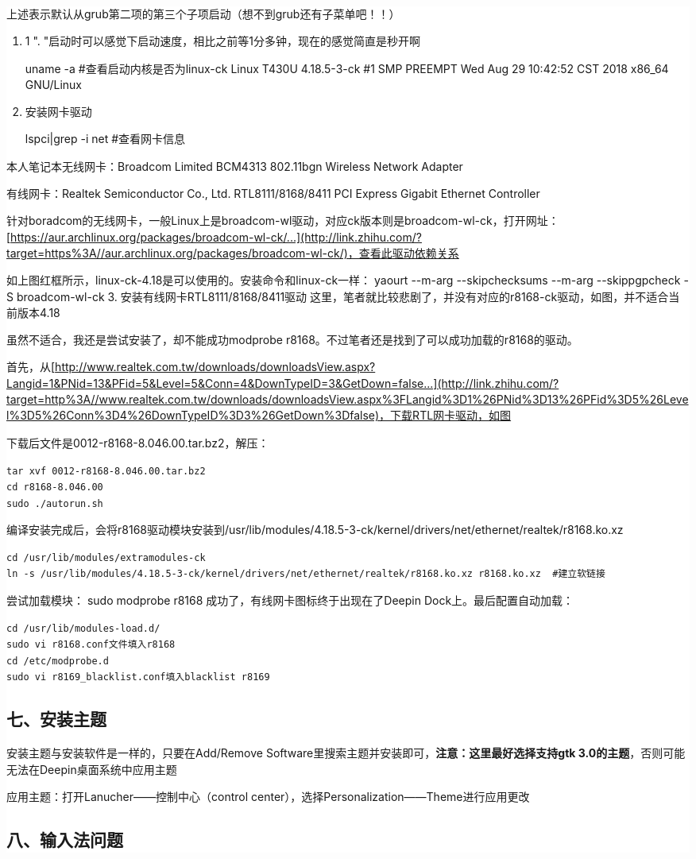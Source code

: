 上述表示默认从grub第二项的第三个子项启动（想不到grub还有子菜单吧！！）
1. 1 ". "启动时可以感觉下启动速度，相比之前等1分多钟，现在的感觉简直是秒开啊

	uname -a #查看启动内核是否为linux-ck
	Linux T430U 4.18.5-3-ck #1 SMP PREEMPT Wed Aug 29 10:42:52 CST 2018 x86_64 GNU/Linux

2. 安装网卡驱动

	lspci|grep -i net	#查看网卡信息

本人笔记本无线网卡：Broadcom Limited BCM4313 802.11bgn Wireless Network Adapter

有线网卡：Realtek Semiconductor Co., Ltd. RTL8111/8168/8411 PCI Express Gigabit Ethernet Controller

针对boradcom的无线网卡，一般Linux上是broadcom-wl驱动，对应ck版本则是broadcom-wl-ck，打开网址：[https://aur.archlinux.org/packages/broadcom-wl-ck/...](http://link.zhihu.com/?target=https%3A//aur.archlinux.org/packages/broadcom-wl-ck/)，查看此驱动依赖关系

如上图红框所示，linux-ck-4.18是可以使用的。安装命令和linux-ck一样：
yaourt --m-arg --skipchecksums --m-arg --skippgpcheck -S broadcom-wl-ck
3. 安装有线网卡RTL8111/8168/8411驱动
这里，笔者就比较悲剧了，并没有对应的r8168-ck驱动，如图，并不适合当前版本4.18

虽然不适合，我还是尝试安装了，却不能成功modprobe r8168。不过笔者还是找到了可以成功加载的r8168的驱动。

首先，从[http://www.realtek.com.tw/downloads/downloadsView.aspx?Langid=1&PNid=13&PFid=5&Level=5&Conn=4&DownTypeID=3&GetDown=false...](http://link.zhihu.com/?target=http%3A//www.realtek.com.tw/downloads/downloadsView.aspx%3FLangid%3D1%26PNid%3D13%26PFid%3D5%26Level%3D5%26Conn%3D4%26DownTypeID%3D3%26GetDown%3Dfalse)，下载RTL网卡驱动，如图

下载后文件是0012-r8168-8.046.00.tar.bz2，解压：

	tar xvf 0012-r8168-8.046.00.tar.bz2
	cd r8168-8.046.00
	sudo ./autorun.sh

编译安装完成后，会将r8168驱动模块安装到/usr/lib/modules/4.18.5-3-ck/kernel/drivers/net/ethernet/realtek/r8168.ko.xz

	cd /usr/lib/modules/extramodules-ck
	ln -s /usr/lib/modules/4.18.5-3-ck/kernel/drivers/net/ethernet/realtek/r8168.ko.xz r8168.ko.xz	#建立软链接

尝试加载模块：
sudo modprobe r8168
成功了，有线网卡图标终于出现在了Deepin Dock上。最后配置自动加载：

	cd /usr/lib/modules-load.d/
	sudo vi r8168.conf文件填入r8168
	cd /etc/modprobe.d
	sudo vi r8169_blacklist.conf填入blacklist r8169

## **七、安装主题**

安装主题与安装软件是一样的，只要在Add/Remove Software里搜索主题并安装即可，**注意：这里最好选择支持gtk 3.0的主题**，否则可能无法在Deepin桌面系统中应用主题

应用主题：打开Lanucher——控制中心（control center），选择Personalization——Theme进行应用更改

## **八、输入法问题**
